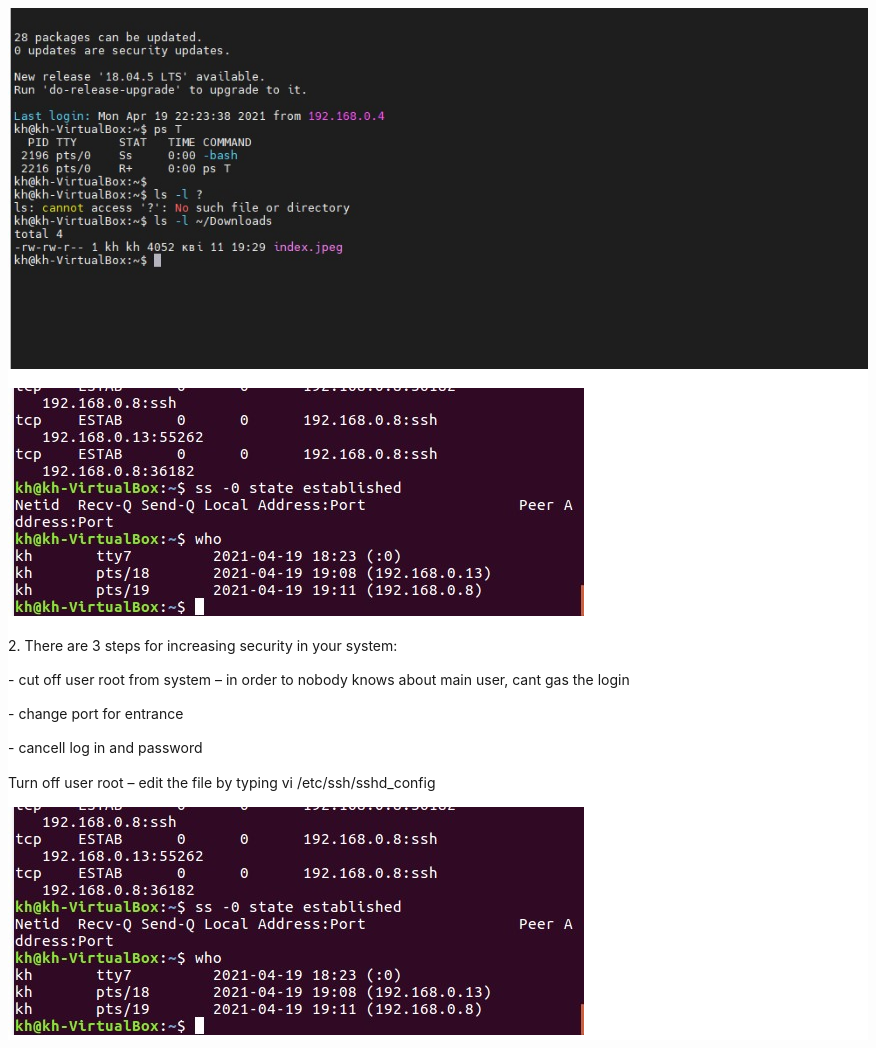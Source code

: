 ![](https://github.com/Khrystyna1983/DevOps_online_Lviv_2021Q2/raw/master/m5/Task5.3/Scrin2/1.10executmoba.jpg)

![](https://github.com/Khrystyna1983/DevOps_online_Lviv_2021Q2/raw/master/m5/Task5.3/Scrin2/1.11est.jpg)


<p>2.	There are 3 steps for increasing security in your system:</p>
<p>-	cut off user root from system – in order to nobody knows about main user, cant gas the login</p>
<p>-	change port for entrance</p>
<p>-	сancell log in and password</p>

<p>Turn off user root – edit the file by typing  vi /etc/ssh/sshd_config</p>

![](https://github.com/Khrystyna1983/DevOps_online_Lviv_2021Q2/raw/master/m5/Task5.3/Scrin2/1.11est.jpg)
